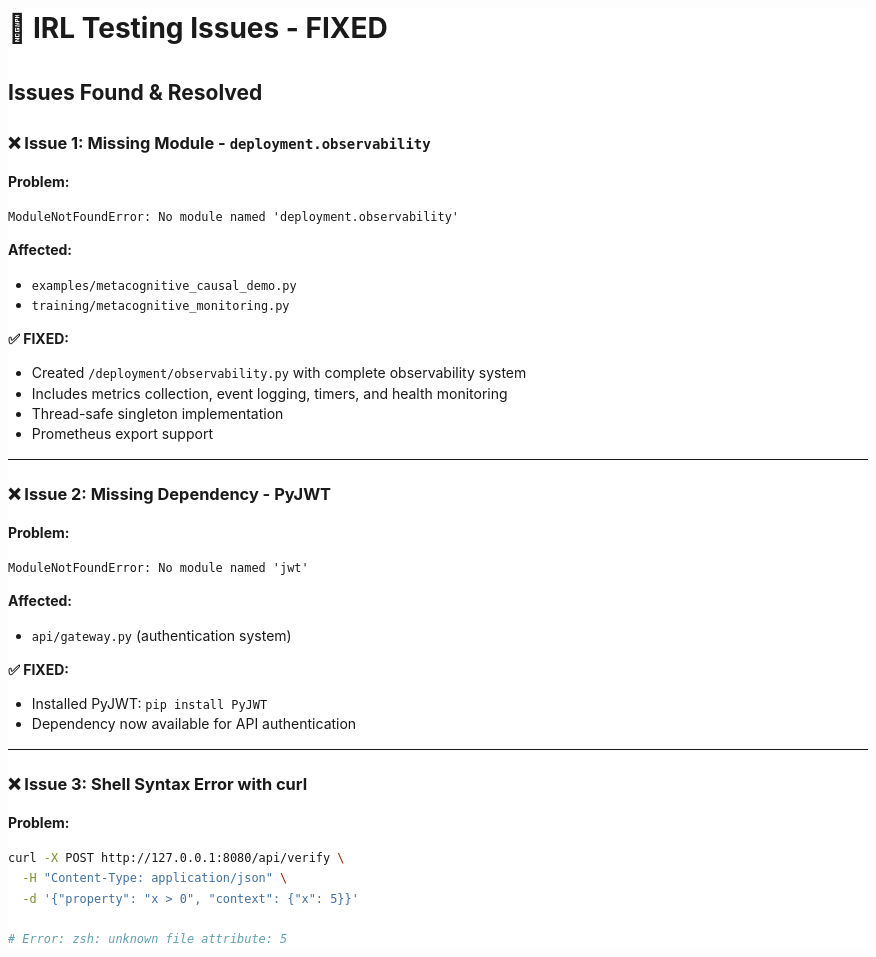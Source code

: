 # 🔧 IRL Testing Issues - FIXED

## Issues Found & Resolved

### ❌ **Issue 1: Missing Module - `deployment.observability`**

**Problem:**

```
ModuleNotFoundError: No module named 'deployment.observability'
```

**Affected:**

- `examples/metacognitive_causal_demo.py`
- `training/metacognitive_monitoring.py`

**✅ FIXED:**

- Created `/deployment/observability.py` with complete observability system
- Includes metrics collection, event logging, timers, and health monitoring
- Thread-safe singleton implementation
- Prometheus export support

---

### ❌ **Issue 2: Missing Dependency - PyJWT**

**Problem:**

```
ModuleNotFoundError: No module named 'jwt'
```

**Affected:**

- `api/gateway.py` (authentication system)

**✅ FIXED:**

- Installed PyJWT: `pip install PyJWT`
- Dependency now available for API authentication

---

### ❌ **Issue 3: Shell Syntax Error with curl**

**Problem:**

```bash
curl -X POST http://127.0.0.1:8080/api/verify \
  -H "Content-Type: application/json" \
  -d '{"property": "x > 0", "context": {"x": 5}}'

# Error: zsh: unknown file attribute: 5
```
